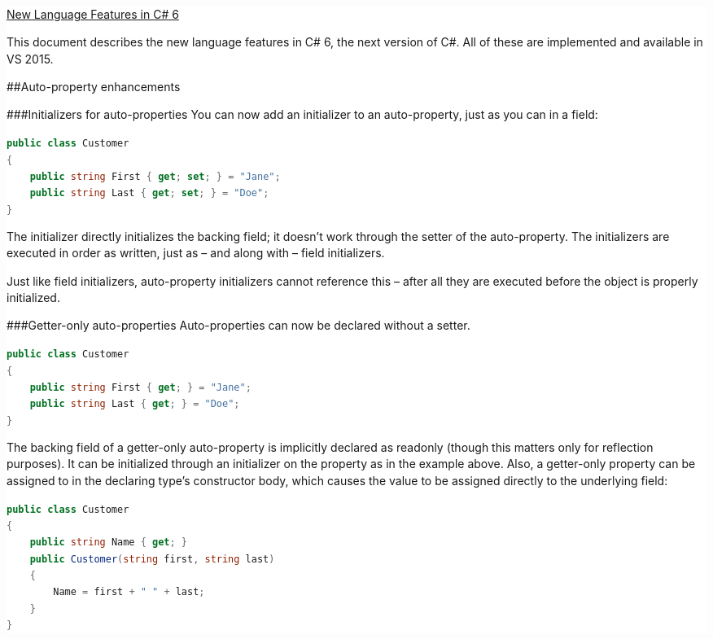 [New Language Features in C# 6](https://github.com/dotnet/roslyn/wiki/New-Language-Features-in-C%23-6)


This document describes the new language features in C# 6, the next version of C#. All of these are implemented and 
available in VS 2015.

##Auto-property enhancements

###Initializers for auto-properties
You can now add an initializer to an auto-property, just as you can in a field:

```cs
public class Customer
{
    public string First { get; set; } = "Jane";
    public string Last { get; set; } = "Doe";
}
```

The initializer directly initializes the backing field; it doesn’t work through the setter of the auto-property.
 The initializers are executed in order as written, just as – and along with – field initializers.

Just like field initializers, auto-property initializers cannot reference this – after all they are executed before
 the object is properly initialized. 

###Getter-only auto-properties
Auto-properties can now be declared without a setter. 

```cs
public class Customer
{
    public string First { get; } = "Jane";
    public string Last { get; } = "Doe";
}
```

The backing field of a getter-only auto-property is implicitly declared as readonly (though this matters only for reflection
 purposes). It can be initialized through an initializer on the property as in the example above. Also, a getter-only 
 property can be assigned to in the declaring type’s constructor body, which causes the value to be assigned directly to 
 the underlying field:

```cs
public class Customer
{
    public string Name { get; }
    public Customer(string first, string last)
    {
        Name = first + " " + last;
    }
}
```
